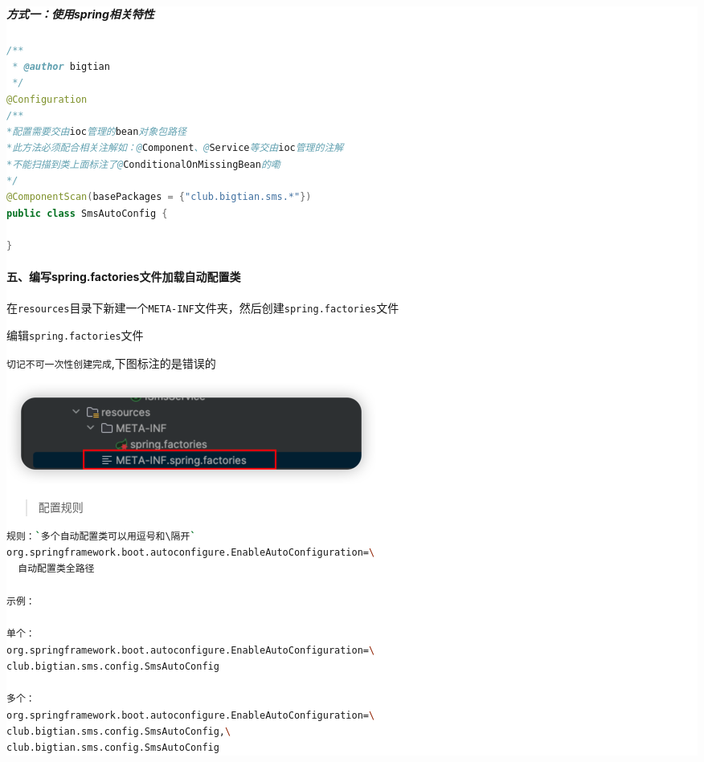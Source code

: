 ##### 方式一：使用spring相关特性

```java
/**
 * @author bigtian
 */
@Configuration
/**
*配置需要交由ioc管理的bean对象包路径
*此方法必须配合相关注解如：@Component、@Service等交由ioc管理的注解
*不能扫描到类上面标注了@ConditionalOnMissingBean的嘞
*/
@ComponentScan(basePackages = {"club.bigtian.sms.*"})
public class SmsAutoConfig {
    
}

```



#### 五、编写spring.factories文件加载自动配置类

在`resources`目录下新建一个`META-INF`文件夹，然后创建`spring.factories`文件

编辑`spring.factories`文件

`切记不可一次性创建完成`,下图标注的是错误的

![image-20230307173008819](../middleware/assets/image-20230307173008819.png)

> 配置规则

```sh
规则：`多个自动配置类可以用逗号和\隔开`
org.springframework.boot.autoconfigure.EnableAutoConfiguration=\
  自动配置类全路径
 
示例：

单个：
org.springframework.boot.autoconfigure.EnableAutoConfiguration=\
club.bigtian.sms.config.SmsAutoConfig

多个：
org.springframework.boot.autoconfigure.EnableAutoConfiguration=\
club.bigtian.sms.config.SmsAutoConfig,\
club.bigtian.sms.config.SmsAutoConfig
```
